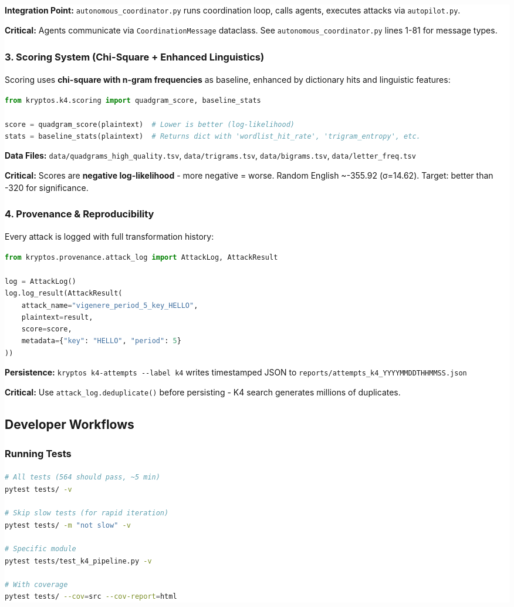 **Integration Point:** `autonomous_coordinator.py` runs coordination loop, calls agents, executes attacks via
`autopilot.py`.

**Critical:** Agents communicate via `CoordinationMessage` dataclass. See `autonomous_coordinator.py` lines 1-81 for
message types.

### 3. Scoring System (Chi-Square + Enhanced Linguistics)

Scoring uses **chi-square with n-gram frequencies** as baseline, enhanced by dictionary hits and linguistic features:

```python
from kryptos.k4.scoring import quadgram_score, baseline_stats

score = quadgram_score(plaintext)  # Lower is better (log-likelihood)
stats = baseline_stats(plaintext)  # Returns dict with 'wordlist_hit_rate', 'trigram_entropy', etc.
```

**Data Files:** `data/quadgrams_high_quality.tsv`, `data/trigrams.tsv`, `data/bigrams.tsv`, `data/letter_freq.tsv`

**Critical:** Scores are **negative log-likelihood** - more negative = worse. Random English ~-355.92 (σ=14.62). Target:
better than -320 for significance.

### 4. Provenance & Reproducibility

Every attack is logged with full transformation history:

```python
from kryptos.provenance.attack_log import AttackLog, AttackResult

log = AttackLog()
log.log_result(AttackResult(
    attack_name="vigenere_period_5_key_HELLO",
    plaintext=result,
    score=score,
    metadata={"key": "HELLO", "period": 5}
))
```

**Persistence:** `kryptos k4-attempts --label k4` writes timestamped JSON to `reports/attempts_k4_YYYYMMDDTHHMMSS.json`

**Critical:** Use `attack_log.deduplicate()` before persisting - K4 search generates millions of duplicates.

## Developer Workflows

### Running Tests

```bash
# All tests (564 should pass, ~5 min)
pytest tests/ -v

# Skip slow tests (for rapid iteration)
pytest tests/ -m "not slow" -v

# Specific module
pytest tests/test_k4_pipeline.py -v

# With coverage
pytest tests/ --cov=src --cov-report=html
```
